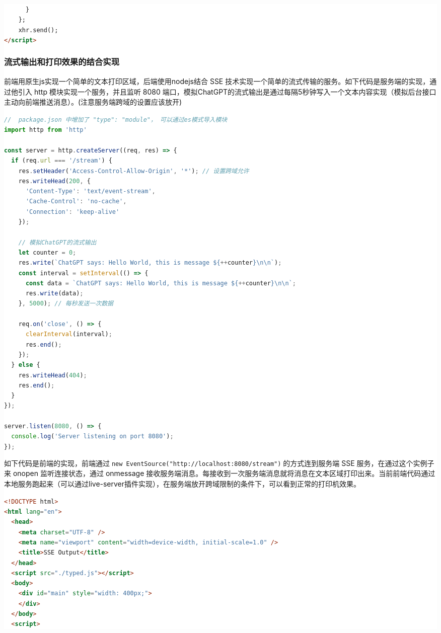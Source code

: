 ```html
      }
    };
    xhr.send();
</script>
```

### 流式输出和打印效果的结合实现 ###

前端用原生js实现一个简单的文本打印区域，后端使用nodejs结合 SSE 技术实现一个简单的流式传输的服务。如下代码是服务端的实现，通过他引入 http 模块实现一个服务，并且监听 8080 端口，模拟ChatGPT的流式输出是通过每隔5秒钟写入一个文本内容实现（模拟后台接口主动向前端推送消息）。(注意服务端跨域的设置应该放开)

```js
//  package.json 中增加了 "type": "module"， 可以通过es模式导入模块
import http from 'http'

const server = http.createServer((req, res) => {
  if (req.url === '/stream') {
    res.setHeader('Access-Control-Allow-Origin', '*'); // 设置跨域允许
    res.writeHead(200, {
      'Content-Type': 'text/event-stream',
      'Cache-Control': 'no-cache',
      'Connection': 'keep-alive'
    });

    // 模拟ChatGPT的流式输出
    let counter = 0;
    res.write(`ChatGPT says: Hello World, this is message ${++counter}\n\n`);
    const interval = setInterval(() => {
      const data = `ChatGPT says: Hello World, this is message ${++counter}\n\n`;
      res.write(data);
    }, 5000); // 每秒发送一次数据

    req.on('close', () => {
      clearInterval(interval);
      res.end();
    });
  } else {
    res.writeHead(404);
    res.end();
  }
});

server.listen(8080, () => {
  console.log('Server listening on port 8080');
});
```

如下代码是前端的实现，前端通过 `new EventSource("http://localhost:8080/stream")` 的方式连到服务端 SSE 服务，在通过这个实例子来 onopen 监听连接状态，通过 onmessage 接收服务端消息。每接收到一次服务端消息就将消息在文本区域打印出来。当前前端代码通过本地服务跑起来（可以通过live-server插件实现），在服务端放开跨域限制的条件下，可以看到正常的打印机效果。

```html
<!DOCTYPE html>
<html lang="en">
  <head>
    <meta charset="UTF-8" />
    <meta name="viewport" content="width=device-width, initial-scale=1.0" />
    <title>SSE Output</title>
  </head>
  <script src="./typed.js"></script>
  <body>
    <div id="main" style="width: 400px;">
    </div>
  </body>
  <script>
```